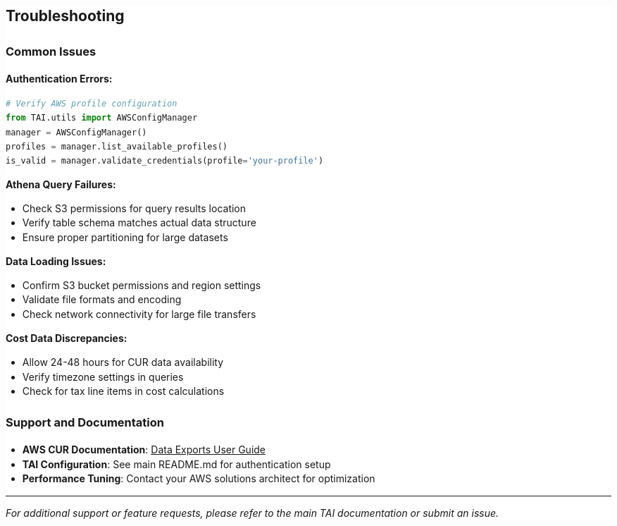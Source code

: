 ## Troubleshooting

### Common Issues

**Authentication Errors:**

```python
# Verify AWS profile configuration
from TAI.utils import AWSConfigManager
manager = AWSConfigManager()
profiles = manager.list_available_profiles()
is_valid = manager.validate_credentials(profile='your-profile')
```

**Athena Query Failures:**

- Check S3 permissions for query results location
- Verify table schema matches actual data structure
- Ensure proper partitioning for large datasets

**Data Loading Issues:**

- Confirm S3 bucket permissions and region settings
- Validate file formats and encoding
- Check network connectivity for large file transfers

**Cost Data Discrepancies:**

- Allow 24-48 hours for CUR data availability
- Verify timezone settings in queries
- Check for tax line items in cost calculations

### Support and Documentation

- **AWS CUR Documentation**: [Data Exports User Guide](https://docs.aws.amazon.com/cur/latest/userguide/what-is-data-exports.html)
- **TAI Configuration**: See main README.md for authentication setup
- **Performance Tuning**: Contact your AWS solutions architect for optimization

---

_For additional support or feature requests, please refer to the main TAI documentation or submit an issue._
